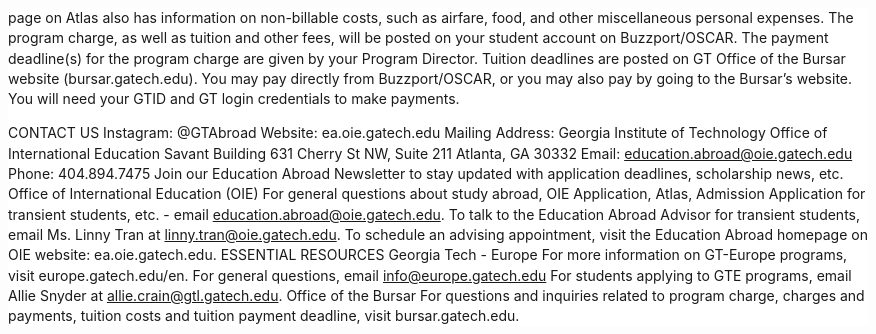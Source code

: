 page on Atlas also has information on non-billable costs, such as airfare, food, and other
miscellaneous personal expenses.
The program charge, as well as tuition and other fees, will be posted on your student account on
Buzzport/OSCAR. The payment deadline(s) for the program charge are given by your Program
Director. Tuition deadlines are posted on GT Office of the Bursar website (bursar.gatech.edu).
You may pay directly from Buzzport/OSCAR, or you may also pay by going to the Bursar’s website.
You will need your GTID and GT login credentials to make payments.

CONTACT US
Instagram: @GTAbroad
Website:
ea.oie.gatech.edu
Mailing Address:
Georgia Institute of Technology
Office of International Education
Savant Building
631 Cherry St NW, Suite 211
Atlanta, GA 30332
Email:
education.abroad@oie.gatech.edu
Phone: 404.894.7475
Join our Education Abroad
Newsletter to stay updated
with application deadlines,
scholarship news, etc.
Office of International Education (OIE)
For general questions about study abroad, OIE Application,
Atlas, Admission Application for transient students, etc. -
email education.abroad@oie.gatech.edu.
To talk to the Education Abroad Advisor for transient
students, email Ms. Linny Tran at
linny.tran@oie.gatech.edu.
To schedule an advising appointment, visit the Education
Abroad homepage on OIE website: ea.oie.gatech.edu.
ESSENTIAL RESOURCES
Georgia Tech - Europe
For more information on GT-Europe programs, visit
europe.gatech.edu/en.
For general questions, email info@europe.gatech.edu
For students applying to GTE programs, email Allie Snyder at
allie.crain@gtl.gatech.edu.
Office of the Bursar
For questions and inquiries related to program charge,
charges and payments, tuition costs and tuition payment
deadline, visit bursar.gatech.edu.